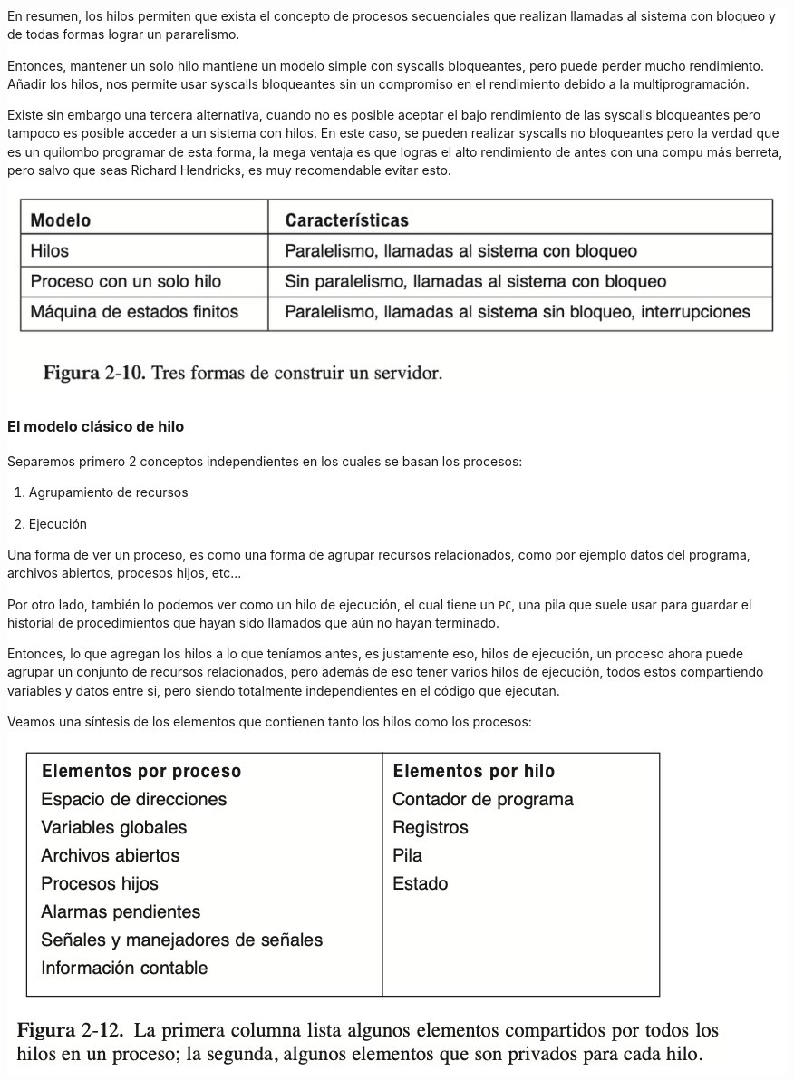 En resumen, los hilos permiten que exista el concepto de procesos secuenciales que realizan llamadas al sistema con bloqueo y de todas formas lograr un pararelismo.

Entonces, mantener un solo hilo mantiene un modelo simple con syscalls bloqueantes, pero puede perder mucho rendimiento. Añadir los hilos, nos permite usar syscalls bloqueantes sin un compromiso en el rendimiento debido a la multiprogramación.

Existe sin embargo una tercera alternativa, cuando no es posible aceptar el bajo rendimiento de las syscalls bloqueantes pero tampoco es posible acceder a un sistema con hilos. En este caso, se pueden realizar syscalls no bloqueantes pero la verdad que es un quilombo programar de esta forma, la mega ventaja es que logras el alto rendimiento de antes con una compu más berreta, pero salvo que seas Richard Hendricks, es muy recomendable evitar esto.

![Formas de construir un servidor](./resources/formasDeConstruirServidor.png)

### El modelo clásico de hilo

Separemos primero 2 conceptos independientes en los cuales se basan los procesos:

1. Agrupamiento de recursos

2. Ejecución

Una forma de ver un proceso, es como una forma de agrupar recursos relacionados, como por ejemplo datos del programa, archivos abiertos, procesos hijos, etc...

Por otro lado, también lo podemos ver como un hilo de ejecución, el cual tiene un `PC`, una pila que suele usar para guardar el historial de procedimientos que hayan sido llamados que aún no hayan terminado.

Entonces, lo que agregan los hilos a lo que teníamos antes, es justamente eso, hilos de ejecución, un proceso ahora puede agrupar un conjunto de recursos relacionados, pero además de eso tener varios hilos de ejecución, todos estos compartiendo variables y datos entre si, pero siendo totalmente independientes en el código que ejecutan.

Veamos una síntesis de los elementos que contienen tanto los hilos como los procesos:

![Elementos por hilo vs elementos por proceso](./resources/elementosPorHiloYProceso.png)
